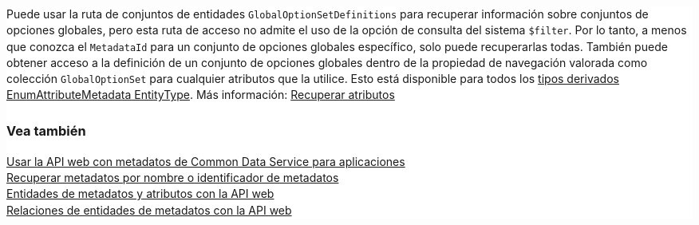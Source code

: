 Puede usar la ruta de conjuntos de entidades `GlobalOptionSetDefinitions` para recuperar información sobre conjuntos de opciones globales, pero esta ruta de acceso no admite el uso de la opción de consulta del sistema `$filter`. Por lo tanto, a menos que conozca el `MetadataId` para un conjunto de opciones globales específico, solo puede recuperarlas todas. También puede obtener acceso a la definición de un conjunto de opciones globales dentro de la propiedad de navegación valorada como colección `GlobalOptionSet` para cualquier atributos que la utilice. Esto está disponible para todos los [tipos derivados EnumAttributeMetadata EntityType](/dynamics365/customer-engagement/web-api/enumattributemetadata?view=dynamics-ce-odata-9#Derived_Types). Más información: [Recuperar atributos](query-metadata-web-api.md#bkmk_retrieveAttributes)  

### <a name="see-also"></a>Vea también

[Usar la API web con metadatos de Common Data Service para aplicaciones](use-web-api-metadata.md)<br />
[Recuperar metadatos por nombre o identificador de metadatos](retrieve-metadata-name-metadataid.md)<br />
[Entidades de metadatos y atributos con la API web](create-update-entity-definitions-using-web-api.md)<br />
[Relaciones de entidades de metadatos con la API web](create-update-entity-relationships-using-web-api.md)
